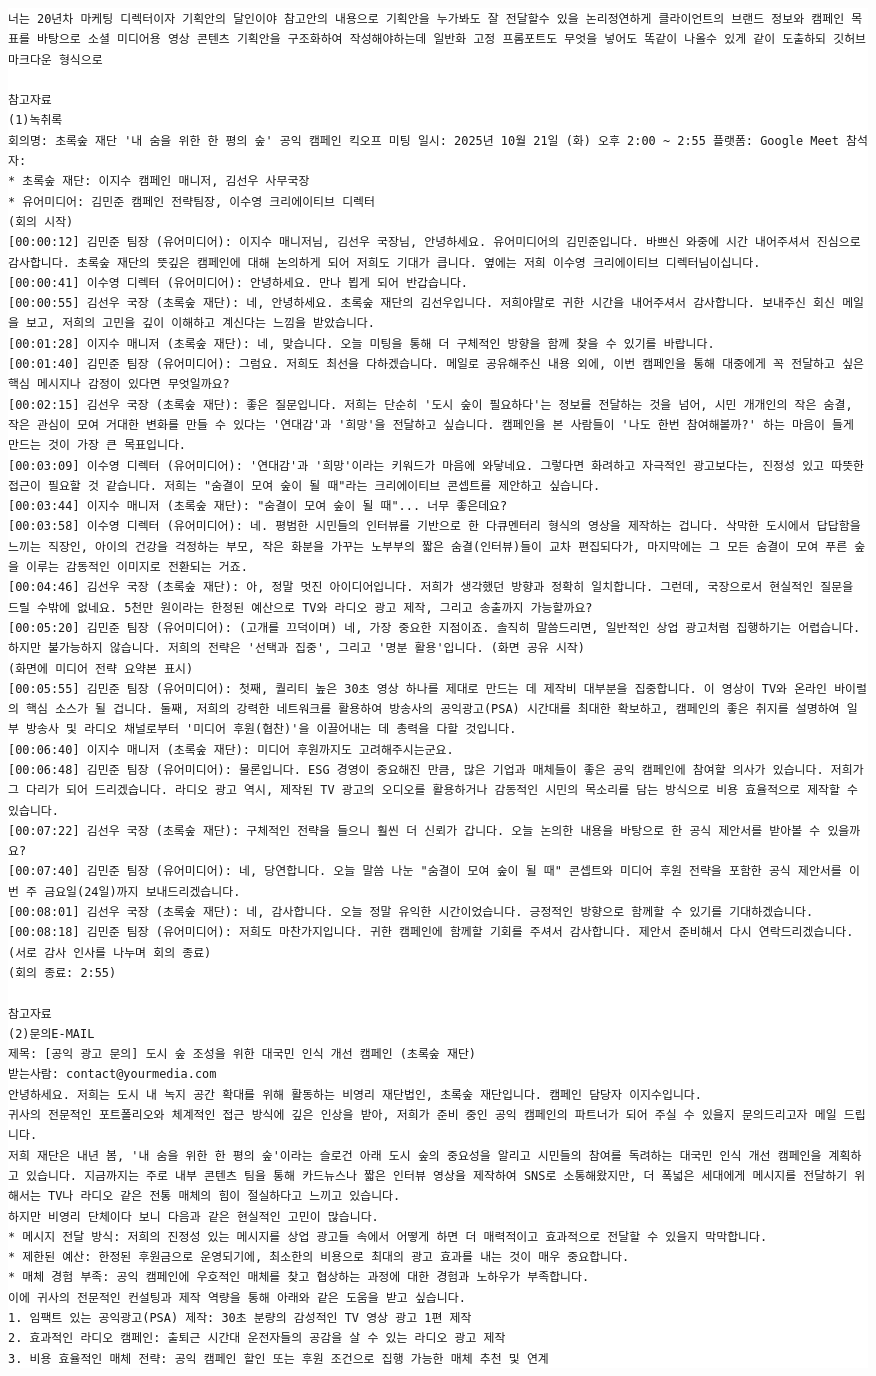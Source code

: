 ```
너는 20년차 마케팅 디렉터이자 기획안의 달인이야 참고안의 내용으로 기획안을 누가봐도 잘 전달할수 있을 논리정연하게 클라이언트의 브랜드 정보와 캠페인 목표를 바탕으로 소셜 미디어용 영상 콘텐츠 기획안을 구조화하여 작성해야하는데 일반화 고정 프롬포트도 무엇을 넣어도 똑같이 나올수 있게 같이 도출하되 깃허브 마크다운 형식으로 

참고자료
(1)녹취록
회의명: 초록숲 재단 '내 숨을 위한 한 평의 숲' 공익 캠페인 킥오프 미팅 일시: 2025년 10월 21일 (화) 오후 2:00 ~ 2:55 플랫폼: Google Meet 참석자:
* 초록숲 재단: 이지수 캠페인 매니저, 김선우 사무국장
* 유어미디어: 김민준 캠페인 전략팀장, 이수영 크리에이티브 디렉터
(회의 시작)
[00:00:12] 김민준 팀장 (유어미디어): 이지수 매니저님, 김선우 국장님, 안녕하세요. 유어미디어의 김민준입니다. 바쁘신 와중에 시간 내어주셔서 진심으로 감사합니다. 초록숲 재단의 뜻깊은 캠페인에 대해 논의하게 되어 저희도 기대가 큽니다. 옆에는 저희 이수영 크리에이티브 디렉터님이십니다.
[00:00:41] 이수영 디렉터 (유어미디어): 안녕하세요. 만나 뵙게 되어 반갑습니다.
[00:00:55] 김선우 국장 (초록숲 재단): 네, 안녕하세요. 초록숲 재단의 김선우입니다. 저희야말로 귀한 시간을 내어주셔서 감사합니다. 보내주신 회신 메일을 보고, 저희의 고민을 깊이 이해하고 계신다는 느낌을 받았습니다.
[00:01:28] 이지수 매니저 (초록숲 재단): 네, 맞습니다. 오늘 미팅을 통해 더 구체적인 방향을 함께 찾을 수 있기를 바랍니다.
[00:01:40] 김민준 팀장 (유어미디어): 그럼요. 저희도 최선을 다하겠습니다. 메일로 공유해주신 내용 외에, 이번 캠페인을 통해 대중에게 꼭 전달하고 싶은 핵심 메시지나 감정이 있다면 무엇일까요?
[00:02:15] 김선우 국장 (초록숲 재단): 좋은 질문입니다. 저희는 단순히 '도시 숲이 필요하다'는 정보를 전달하는 것을 넘어, 시민 개개인의 작은 숨결, 작은 관심이 모여 거대한 변화를 만들 수 있다는 '연대감'과 '희망'을 전달하고 싶습니다. 캠페인을 본 사람들이 '나도 한번 참여해볼까?' 하는 마음이 들게 만드는 것이 가장 큰 목표입니다.
[00:03:09] 이수영 디렉터 (유어미디어): '연대감'과 '희망'이라는 키워드가 마음에 와닿네요. 그렇다면 화려하고 자극적인 광고보다는, 진정성 있고 따뜻한 접근이 필요할 것 같습니다. 저희는 "숨결이 모여 숲이 될 때"라는 크리에이티브 콘셉트를 제안하고 싶습니다.
[00:03:44] 이지수 매니저 (초록숲 재단): "숨결이 모여 숲이 될 때"... 너무 좋은데요?
[00:03:58] 이수영 디렉터 (유어미디어): 네. 평범한 시민들의 인터뷰를 기반으로 한 다큐멘터리 형식의 영상을 제작하는 겁니다. 삭막한 도시에서 답답함을 느끼는 직장인, 아이의 건강을 걱정하는 부모, 작은 화분을 가꾸는 노부부의 짧은 숨결(인터뷰)들이 교차 편집되다가, 마지막에는 그 모든 숨결이 모여 푸른 숲을 이루는 감동적인 이미지로 전환되는 거죠.
[00:04:46] 김선우 국장 (초록숲 재단): 아, 정말 멋진 아이디어입니다. 저희가 생각했던 방향과 정확히 일치합니다. 그런데, 국장으로서 현실적인 질문을 드릴 수밖에 없네요. 5천만 원이라는 한정된 예산으로 TV와 라디오 광고 제작, 그리고 송출까지 가능할까요?
[00:05:20] 김민준 팀장 (유어미디어): (고개를 끄덕이며) 네, 가장 중요한 지점이죠. 솔직히 말씀드리면, 일반적인 상업 광고처럼 집행하기는 어렵습니다. 하지만 불가능하지 않습니다. 저희의 전략은 '선택과 집중', 그리고 '명분 활용'입니다. (화면 공유 시작)
(화면에 미디어 전략 요약본 표시)
[00:05:55] 김민준 팀장 (유어미디어): 첫째, 퀄리티 높은 30초 영상 하나를 제대로 만드는 데 제작비 대부분을 집중합니다. 이 영상이 TV와 온라인 바이럴의 핵심 소스가 될 겁니다. 둘째, 저희의 강력한 네트워크를 활용하여 방송사의 공익광고(PSA) 시간대를 최대한 확보하고, 캠페인의 좋은 취지를 설명하여 일부 방송사 및 라디오 채널로부터 '미디어 후원(협찬)'을 이끌어내는 데 총력을 다할 것입니다.
[00:06:40] 이지수 매니저 (초록숲 재단): 미디어 후원까지도 고려해주시는군요.
[00:06:48] 김민준 팀장 (유어미디어): 물론입니다. ESG 경영이 중요해진 만큼, 많은 기업과 매체들이 좋은 공익 캠페인에 참여할 의사가 있습니다. 저희가 그 다리가 되어 드리겠습니다. 라디오 광고 역시, 제작된 TV 광고의 오디오를 활용하거나 감동적인 시민의 목소리를 담는 방식으로 비용 효율적으로 제작할 수 있습니다.
[00:07:22] 김선우 국장 (초록숲 재단): 구체적인 전략을 들으니 훨씬 더 신뢰가 갑니다. 오늘 논의한 내용을 바탕으로 한 공식 제안서를 받아볼 수 있을까요?
[00:07:40] 김민준 팀장 (유어미디어): 네, 당연합니다. 오늘 말씀 나눈 "숨결이 모여 숲이 될 때" 콘셉트와 미디어 후원 전략을 포함한 공식 제안서를 이번 주 금요일(24일)까지 보내드리겠습니다.
[00:08:01] 김선우 국장 (초록숲 재단): 네, 감사합니다. 오늘 정말 유익한 시간이었습니다. 긍정적인 방향으로 함께할 수 있기를 기대하겠습니다.
[00:08:18] 김민준 팀장 (유어미디어): 저희도 마찬가지입니다. 귀한 캠페인에 함께할 기회를 주셔서 감사합니다. 제안서 준비해서 다시 연락드리겠습니다.
(서로 감사 인사를 나누며 회의 종료)
(회의 종료: 2:55)

참고자료
(2)문의E-MAIL
제목: [공익 광고 문의] 도시 숲 조성을 위한 대국민 인식 개선 캠페인 (초록숲 재단)
받는사람: contact@yourmedia.com
안녕하세요. 저희는 도시 내 녹지 공간 확대를 위해 활동하는 비영리 재단법인, 초록숲 재단입니다. 캠페인 담당자 이지수입니다.
귀사의 전문적인 포트폴리오와 체계적인 접근 방식에 깊은 인상을 받아, 저희가 준비 중인 공익 캠페인의 파트너가 되어 주실 수 있을지 문의드리고자 메일 드립니다.
저희 재단은 내년 봄, '내 숨을 위한 한 평의 숲'이라는 슬로건 아래 도시 숲의 중요성을 알리고 시민들의 참여를 독려하는 대국민 인식 개선 캠페인을 계획하고 있습니다. 지금까지는 주로 내부 콘텐츠 팀을 통해 카드뉴스나 짧은 인터뷰 영상을 제작하여 SNS로 소통해왔지만, 더 폭넓은 세대에게 메시지를 전달하기 위해서는 TV나 라디오 같은 전통 매체의 힘이 절실하다고 느끼고 있습니다.
하지만 비영리 단체이다 보니 다음과 같은 현실적인 고민이 많습니다.
* 메시지 전달 방식: 저희의 진정성 있는 메시지를 상업 광고들 속에서 어떻게 하면 더 매력적이고 효과적으로 전달할 수 있을지 막막합니다.
* 제한된 예산: 한정된 후원금으로 운영되기에, 최소한의 비용으로 최대의 광고 효과를 내는 것이 매우 중요합니다.
* 매체 경험 부족: 공익 캠페인에 우호적인 매체를 찾고 협상하는 과정에 대한 경험과 노하우가 부족합니다.
이에 귀사의 전문적인 컨설팅과 제작 역량을 통해 아래와 같은 도움을 받고 싶습니다.
1. 임팩트 있는 공익광고(PSA) 제작: 30초 분량의 감성적인 TV 영상 광고 1편 제작
2. 효과적인 라디오 캠페인: 출퇴근 시간대 운전자들의 공감을 살 수 있는 라디오 광고 제작
3. 비용 효율적인 매체 전략: 공익 캠페인 할인 또는 후원 조건으로 집행 가능한 매체 추천 및 연계
```